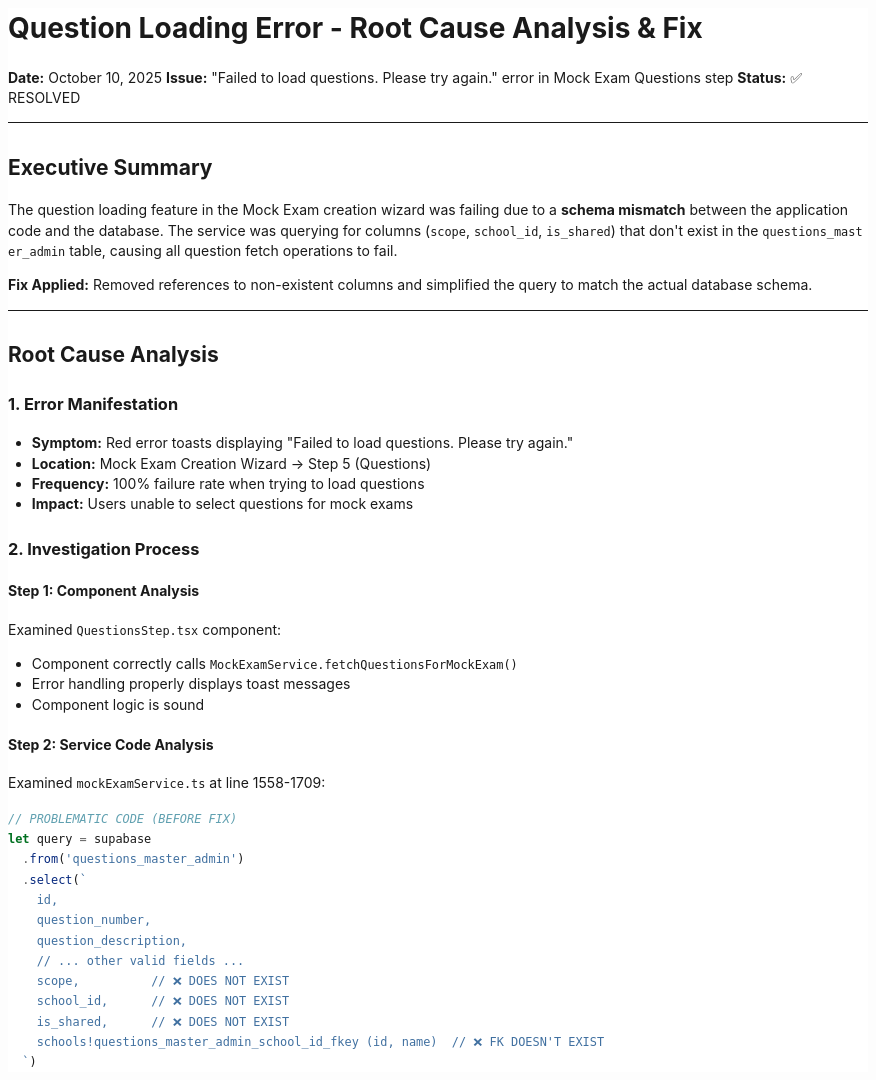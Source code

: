 # Question Loading Error - Root Cause Analysis & Fix

**Date:** October 10, 2025
**Issue:** "Failed to load questions. Please try again." error in Mock Exam Questions step
**Status:** ✅ RESOLVED

---

## Executive Summary

The question loading feature in the Mock Exam creation wizard was failing due to a **schema mismatch** between the application code and the database. The service was querying for columns (`scope`, `school_id`, `is_shared`) that don't exist in the `questions_master_admin` table, causing all question fetch operations to fail.

**Fix Applied:** Removed references to non-existent columns and simplified the query to match the actual database schema.

---

## Root Cause Analysis

### 1. Error Manifestation
- **Symptom:** Red error toasts displaying "Failed to load questions. Please try again."
- **Location:** Mock Exam Creation Wizard → Step 5 (Questions)
- **Frequency:** 100% failure rate when trying to load questions
- **Impact:** Users unable to select questions for mock exams

### 2. Investigation Process

#### Step 1: Component Analysis
Examined `QuestionsStep.tsx` component:
- Component correctly calls `MockExamService.fetchQuestionsForMockExam()`
- Error handling properly displays toast messages
- Component logic is sound

#### Step 2: Service Code Analysis
Examined `mockExamService.ts` at line 1558-1709:
```typescript
// PROBLEMATIC CODE (BEFORE FIX)
let query = supabase
  .from('questions_master_admin')
  .select(`
    id,
    question_number,
    question_description,
    // ... other valid fields ...
    scope,          // ❌ DOES NOT EXIST
    school_id,      // ❌ DOES NOT EXIST
    is_shared,      // ❌ DOES NOT EXIST
    schools!questions_master_admin_school_id_fkey (id, name)  // ❌ FK DOESN'T EXIST
  `)
```
